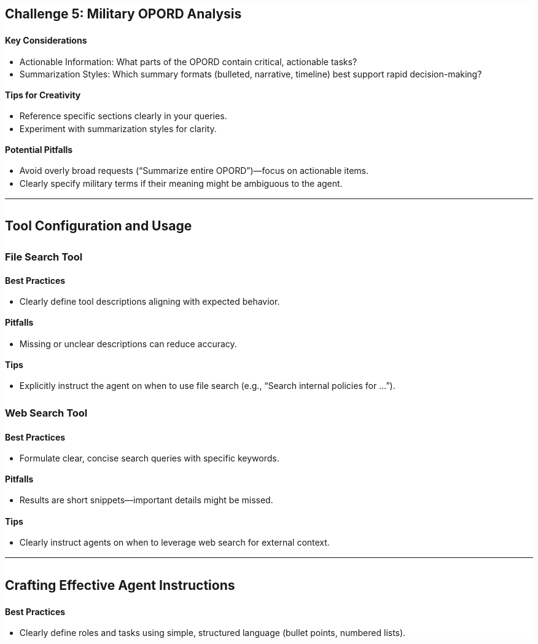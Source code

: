 ## Challenge 5: Military OPORD Analysis

**Key Considerations**

- Actionable Information: What parts of the OPORD contain critical, actionable tasks?  
- Summarization Styles: Which summary formats (bulleted, narrative, timeline) best support rapid decision-making?  

**Tips for Creativity**

- Reference specific sections clearly in your queries.  
- Experiment with summarization styles for clarity.  

**Potential Pitfalls**

- Avoid overly broad requests (“Summarize entire OPORD”)—focus on actionable items.  
- Clearly specify military terms if their meaning might be ambiguous to the agent.  

---

## Tool Configuration and Usage

### File Search Tool

**Best Practices**

- Clearly define tool descriptions aligning with expected behavior.  

**Pitfalls**

- Missing or unclear descriptions can reduce accuracy.  

**Tips**

- Explicitly instruct the agent on when to use file search (e.g., “Search internal policies for …”).  

### Web Search Tool

**Best Practices**

- Formulate clear, concise search queries with specific keywords.  

**Pitfalls**

- Results are short snippets—important details might be missed.  

**Tips**

- Clearly instruct agents on when to leverage web search for external context.  

---

## Crafting Effective Agent Instructions

**Best Practices**

- Clearly define roles and tasks using simple, structured language (bullet points, numbered lists).  
